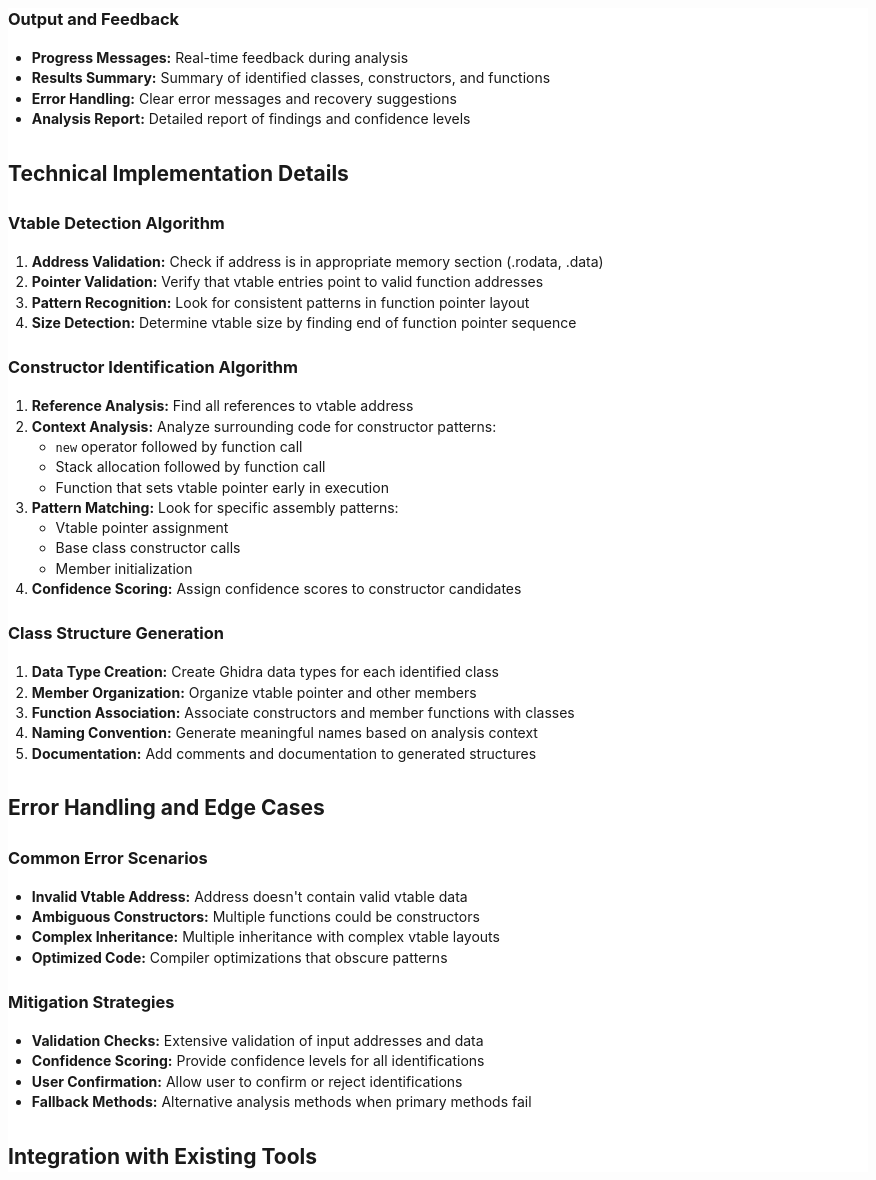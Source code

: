 ### Output and Feedback
- **Progress Messages:** Real-time feedback during analysis
- **Results Summary:** Summary of identified classes, constructors, and functions
- **Error Handling:** Clear error messages and recovery suggestions
- **Analysis Report:** Detailed report of findings and confidence levels

## Technical Implementation Details

### Vtable Detection Algorithm
1. **Address Validation:** Check if address is in appropriate memory section (.rodata, .data)
2. **Pointer Validation:** Verify that vtable entries point to valid function addresses
3. **Pattern Recognition:** Look for consistent patterns in function pointer layout
4. **Size Detection:** Determine vtable size by finding end of function pointer sequence

### Constructor Identification Algorithm
1. **Reference Analysis:** Find all references to vtable address
2. **Context Analysis:** Analyze surrounding code for constructor patterns:
   - `new` operator followed by function call
   - Stack allocation followed by function call
   - Function that sets vtable pointer early in execution
3. **Pattern Matching:** Look for specific assembly patterns:
   - Vtable pointer assignment
   - Base class constructor calls
   - Member initialization
4. **Confidence Scoring:** Assign confidence scores to constructor candidates

### Class Structure Generation
1. **Data Type Creation:** Create Ghidra data types for each identified class
2. **Member Organization:** Organize vtable pointer and other members
3. **Function Association:** Associate constructors and member functions with classes
4. **Naming Convention:** Generate meaningful names based on analysis context
5. **Documentation:** Add comments and documentation to generated structures

## Error Handling and Edge Cases

### Common Error Scenarios
- **Invalid Vtable Address:** Address doesn't contain valid vtable data
- **Ambiguous Constructors:** Multiple functions could be constructors
- **Complex Inheritance:** Multiple inheritance with complex vtable layouts
- **Optimized Code:** Compiler optimizations that obscure patterns

### Mitigation Strategies
- **Validation Checks:** Extensive validation of input addresses and data
- **Confidence Scoring:** Provide confidence levels for all identifications
- **User Confirmation:** Allow user to confirm or reject identifications
- **Fallback Methods:** Alternative analysis methods when primary methods fail

## Integration with Existing Tools
